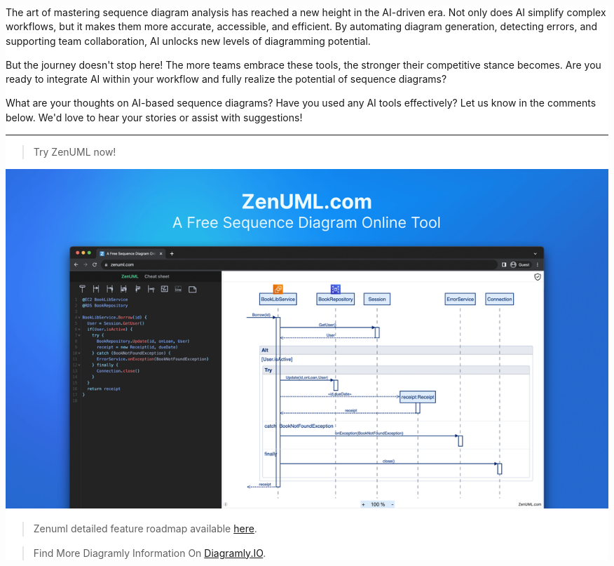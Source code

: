 The art of mastering sequence diagram analysis has reached a new height in the AI-driven era. Not only does AI simplify complex workflows, but it makes them more accurate, accessible, and efficient. By automating diagram generation, detecting errors, and supporting team collaboration, AI unlocks new levels of diagramming potential.

But the journey doesn't stop here! The more teams embrace these tools, the stronger their competitive stance becomes. Are you ready to integrate AI within your workflow and fully realize the potential of sequence diagrams?

What are your thoughts on AI-based sequence diagrams? Have you used any AI tools effectively? Let us know in the comments below. We'd love to hear your stories or assist with suggestions!

---

> Try ZenUML now!

[![ZenUML: The Best Diagram Plugin for Confluence](../../static/img/og-image.png)](https://app.zenuml.com)

> Zenuml detailed feature roadmap available [here](/roadmap).

> Find More Diagramly Information On [Diagramly.IO](https://diagramly.io).

